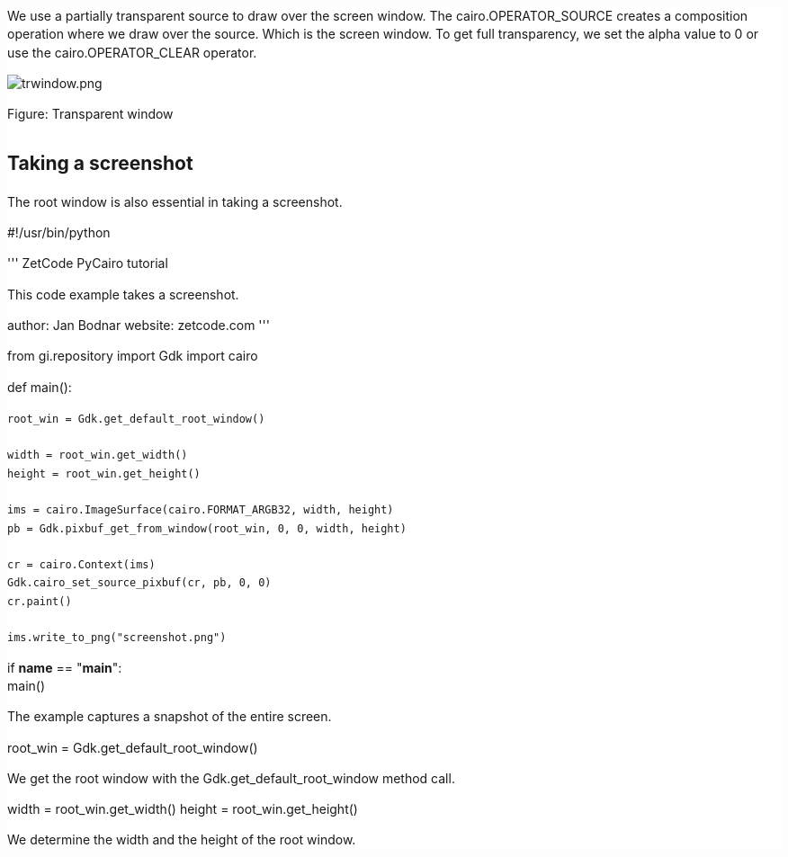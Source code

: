 We use a partially transparent source to draw over the screen
window. The cairo.OPERATOR_SOURCE creates a composition
operation where we draw over the source. Which is the screen window.
To get full transparency, we set the alpha value to 0 or use the
cairo.OPERATOR_CLEAR operator.

![trwindow.png](images/trwindow.png)

Figure: Transparent window

## Taking a screenshot

The root window is also essential in taking a screenshot.

#!/usr/bin/python

'''
ZetCode PyCairo tutorial 

This code example takes a screenshot.

author: Jan Bodnar
website: zetcode.com
'''

from gi.repository import Gdk
import cairo

def main():
    
    root_win = Gdk.get_default_root_window()

    width = root_win.get_width()
    height = root_win.get_height()    
    
    ims = cairo.ImageSurface(cairo.FORMAT_ARGB32, width, height)                
    pb = Gdk.pixbuf_get_from_window(root_win, 0, 0, width, height)
        
    cr = cairo.Context(ims)    
    Gdk.cairo_set_source_pixbuf(cr, pb, 0, 0)     
    cr.paint()

    ims.write_to_png("screenshot.png")
        
        
if __name__ == "__main__":    
    main()

The example captures a snapshot of the entire screen. 

root_win = Gdk.get_default_root_window()

We get the root window with the Gdk.get_default_root_window
method call.

width = root_win.get_width()
height = root_win.get_height() 

We determine the width and the height of the root window.
